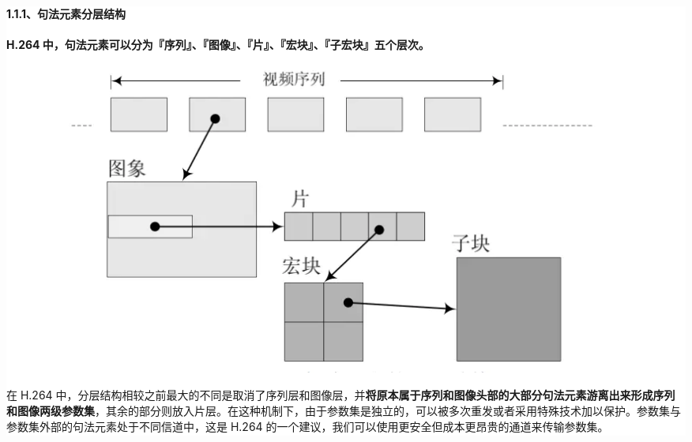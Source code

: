 #### 1.1.1、句法元素分层结构

**H.264 中，句法元素可以分为『序列』、『图像』、『片』、『宏块』、『子宏块』五个层次。**

![](assets/resource/av-basic-knowledge/av-encode-h264-14.png)

在 H.264 中，分层结构相较之前最大的不同是取消了序列层和图像层，并**将原本属于序列和图像头部的大部分句法元素游离出来形成序列和图像两级参数集**，其余的部分则放入片层。在这种机制下，由于参数集是独立的，可以被多次重发或者采用特殊技术加以保护。参数集与参数集外部的句法元素处于不同信道中，这是 H.264 的一个建议，我们可以使用更安全但成本更昂贵的通道来传输参数集。

